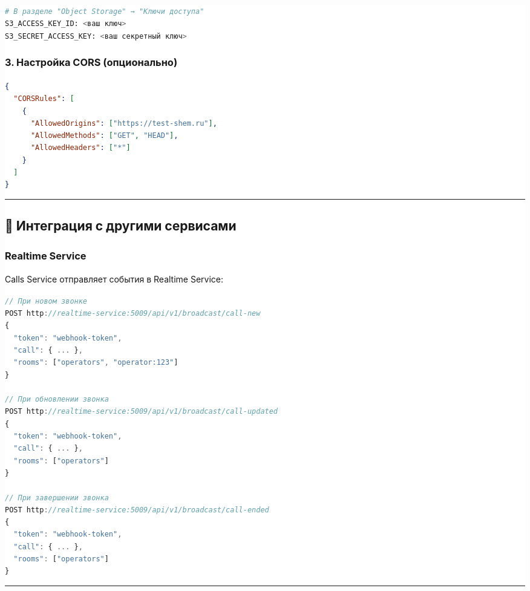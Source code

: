 ```bash
# В разделе "Object Storage" → "Ключи доступа"
S3_ACCESS_KEY_ID: <ваш ключ>
S3_SECRET_ACCESS_KEY: <ваш секретный ключ>
```

### 3. Настройка CORS (опционально)

```json
{
  "CORSRules": [
    {
      "AllowedOrigins": ["https://test-shem.ru"],
      "AllowedMethods": ["GET", "HEAD"],
      "AllowedHeaders": ["*"]
    }
  ]
}
```

---

## 🔗 Интеграция с другими сервисами

### Realtime Service

Calls Service отправляет события в Realtime Service:

```typescript
// При новом звонке
POST http://realtime-service:5009/api/v1/broadcast/call-new
{
  "token": "webhook-token",
  "call": { ... },
  "rooms": ["operators", "operator:123"]
}

// При обновлении звонка
POST http://realtime-service:5009/api/v1/broadcast/call-updated
{
  "token": "webhook-token",
  "call": { ... },
  "rooms": ["operators"]
}

// При завершении звонка
POST http://realtime-service:5009/api/v1/broadcast/call-ended
{
  "token": "webhook-token",
  "call": { ... },
  "rooms": ["operators"]
}
```

---